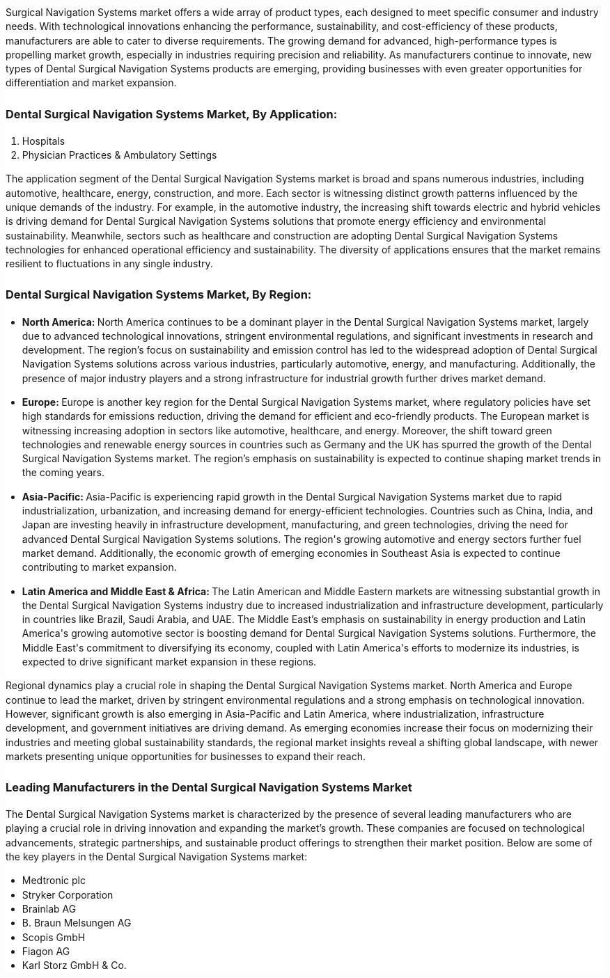 Surgical Navigation Systems market offers a wide array of product types, each designed to meet specific consumer and industry needs. With technological innovations enhancing the performance, sustainability, and cost-efficiency of these products, manufacturers are able to cater to diverse requirements. The growing demand for advanced, high-performance types is propelling market growth, especially in industries requiring precision and reliability. As manufacturers continue to innovate, new types of Dental Surgical Navigation Systems products are emerging, providing businesses with even greater opportunities for differentiation and market expansion.</p><h3>Dental Surgical Navigation Systems Market,&nbsp;By Application:</h3><ol><li>Hospitals<li> Physician Practices & Ambulatory Settings</li></ol><p>The application segment of the Dental Surgical Navigation Systems market is broad and spans numerous industries, including automotive, healthcare, energy, construction, and more. Each sector is witnessing distinct growth patterns influenced by the unique demands of the industry. For example, in the automotive industry, the increasing shift towards electric and hybrid vehicles is driving demand for Dental Surgical Navigation Systems solutions that promote energy efficiency and environmental sustainability. Meanwhile, sectors such as healthcare and construction are adopting Dental Surgical Navigation Systems technologies for enhanced operational efficiency and sustainability. The diversity of applications ensures that the market remains resilient to fluctuations in any single industry.</p><h3>Dental Surgical Navigation Systems Market, By Region:</h3><ul><li><p><strong>North America:&nbsp;</strong>North America continues to be a dominant player in the Dental Surgical Navigation Systems market, largely due to advanced technological innovations, stringent environmental regulations, and significant investments in research and development. The region&rsquo;s focus on sustainability and emission control has led to the widespread adoption of Dental Surgical Navigation Systems solutions across various industries, particularly automotive, energy, and manufacturing. Additionally, the presence of major industry players and a strong infrastructure for industrial growth further drives market demand.</p></li><li><p><strong><strong>Europe:&nbsp;</strong></strong>Europe is another key region for the Dental Surgical Navigation Systems market, where regulatory policies have set high standards for emissions reduction, driving the demand for efficient and eco-friendly products. The European market is witnessing increasing adoption in sectors like automotive, healthcare, and energy. Moreover, the shift toward green technologies and renewable energy sources in countries such as Germany and the UK has spurred the growth of the Dental Surgical Navigation Systems market. The region&rsquo;s emphasis on sustainability is expected to continue shaping market trends in the coming years.</p></li><li><p><strong><strong>Asia-Pacific:&nbsp;</strong></strong>Asia-Pacific is experiencing rapid growth in the Dental Surgical Navigation Systems market due to rapid industrialization, urbanization, and increasing demand for energy-efficient technologies. Countries such as China, India, and Japan are investing heavily in infrastructure development, manufacturing, and green technologies, driving the need for advanced Dental Surgical Navigation Systems solutions. The region's growing automotive and energy sectors further fuel market demand. Additionally, the economic growth of emerging economies in Southeast Asia is expected to continue contributing to market expansion.</p></li><li><p><strong><strong>Latin America and Middle East &amp; Africa:&nbsp;</strong></strong>The Latin American and Middle Eastern markets are witnessing substantial growth in the Dental Surgical Navigation Systems industry due to increased industrialization and infrastructure development, particularly in countries like Brazil, Saudi Arabia, and UAE. The Middle East&rsquo;s emphasis on sustainability in energy production and Latin America's growing automotive sector is boosting demand for Dental Surgical Navigation Systems solutions. Furthermore, the Middle East's commitment to diversifying its economy, coupled with Latin America's efforts to modernize its industries, is expected to drive significant market expansion in these regions.</p></li></ul><p>Regional dynamics play a crucial role in shaping the Dental Surgical Navigation Systems market. North America and Europe continue to lead the market, driven by stringent environmental regulations and a strong emphasis on technological innovation. However, significant growth is also emerging in Asia-Pacific and Latin America, where industrialization, infrastructure development, and government initiatives are driving demand. As emerging economies increase their focus on modernizing their industries and meeting global sustainability standards, the regional market insights reveal a shifting global landscape, with newer markets presenting unique opportunities for businesses to expand their reach.</p><h3><strong>Leading Manufacturers in the Dental Surgical Navigation Systems Market</strong></h3><p>The Dental Surgical Navigation Systems market is characterized by the presence of several leading manufacturers who are playing a crucial role in driving innovation and expanding the market&rsquo;s growth. These companies are focused on technological advancements, strategic partnerships, and sustainable product offerings to strengthen their market position. Below are some of the key players in the Dental Surgical Navigation Systems market:</p></div><div class="article-main__content" data-test-id="publishing-text-block"><ul><li><span class="">Medtronic plc<li>Stryker Corporation<li>Brainlab AG<li>B. Braun Melsungen AG<li>Scopis GmbH<li>Fiagon AG<li>Karl Storz GmbH & Co.